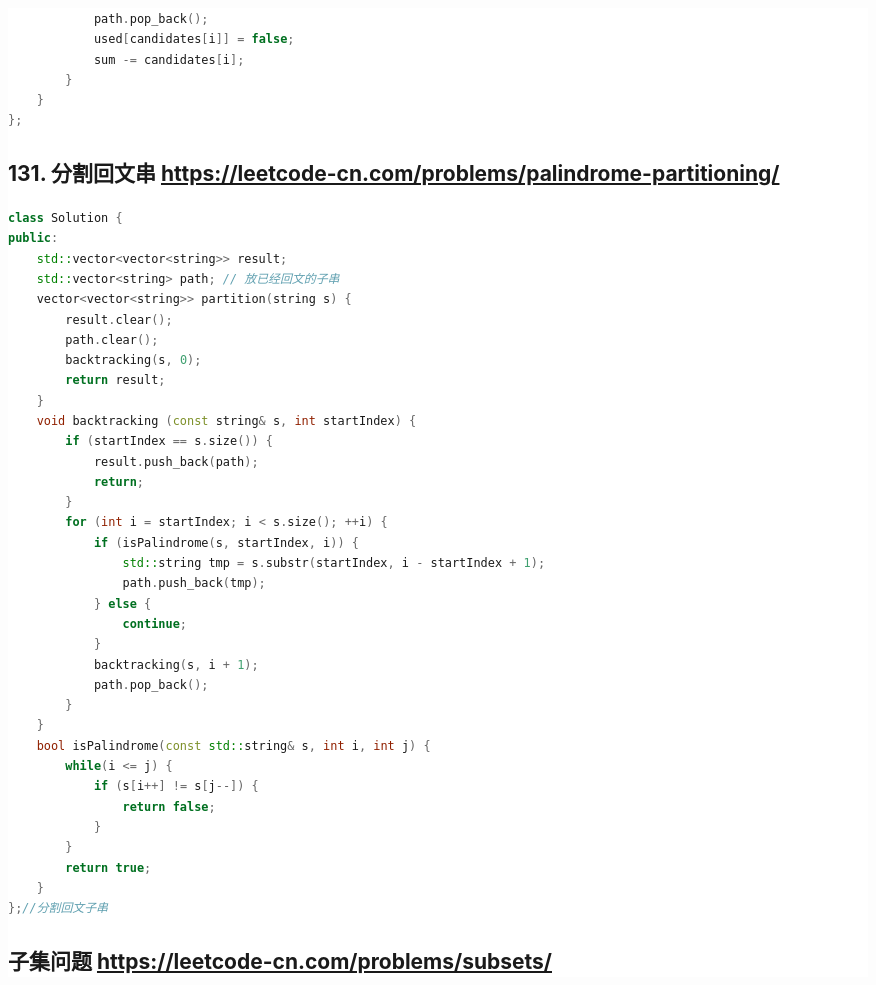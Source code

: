 ```c++
            path.pop_back();
            used[candidates[i]] = false;
            sum -= candidates[i];
        }
    }
};
```

## 131. 分割回文串 https://leetcode-cn.com/problems/palindrome-partitioning/
```c++  
class Solution {
public:
    std::vector<vector<string>> result;
    std::vector<string> path; // 放已经回文的子串
    vector<vector<string>> partition(string s) {
        result.clear();
        path.clear();
        backtracking(s, 0);
        return result;
    }
    void backtracking (const string& s, int startIndex) {
        if (startIndex == s.size()) {
            result.push_back(path);
            return;
        }
        for (int i = startIndex; i < s.size(); ++i) {
            if (isPalindrome(s, startIndex, i)) {
                std::string tmp = s.substr(startIndex, i - startIndex + 1);
                path.push_back(tmp);
            } else {
                continue;
            }
            backtracking(s, i + 1);
            path.pop_back();
        }
    }
    bool isPalindrome(const std::string& s, int i, int j) {
        while(i <= j) {
            if (s[i++] != s[j--]) {
                return false;
            }
        }
        return true;
    }
};//分割回文子串
```

## 子集问题 https://leetcode-cn.com/problems/subsets/
